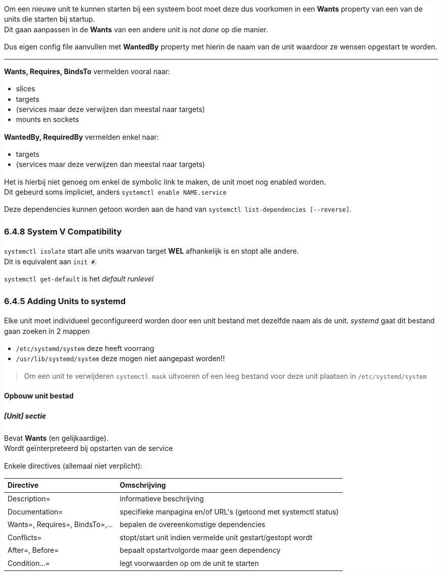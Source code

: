 Om een nieuwe unit te kunnen starten bij een systeem boot moet deze dus voorkomen in een **Wants** property van een van de units die starten bij startup.  
Dit gaan aanpassen in de **Wants** van een andere unit is _not done_ op die manier.

Dus eigen config file aanvullen met **WantedBy** property met hierin de naam van de unit waardoor ze wensen opgestart te worden.

---

**Wants, Requires, BindsTo** vermelden vooral naar:

- slices
- targets
- (services maar deze verwijzen dan meestal naar targets)
- mounts en sockets

**WantedBy, RequiredBy** vermelden enkel naar:

- targets
- (services maar deze verwijzen dan meestal naar targets)

Het is hierbij niet genoeg om enkel de symbolic link te maken, de unit moet nog enabled worden.  
Dit gebeurd soms impliciet, anders `systemctl enable NAME.service`

Deze dependencies kunnen getoon worden aan de hand van `systemctl list-dependencies [--reverse]`.

### 6.4.8 System V Compatibility

`systemctl isolate` start alle units waarvan target **WEL** afhankelijk is en stopt alle andere.  
Dit is equivalent aan `init #`.

`systemctl get-default` is het _default runlevel_

### 6.4.5 Adding Units to systemd

Elke unit moet individueel geconfigureerd worden door een unit bestand met dezelfde naam als de unit.
_systemd_ gaat dit bestand gaan zoeken in 2 mappen

- `/etc/systemd/system` deze heeft voorrang
- `/usr/lib/systemd/system` deze mogen niet aangepast worden!!

> Om een unit te verwijderen `systemctl mask` uitvoeren of een leeg bestand voor deze unit plaatsen in `/etc/systemd/system`

#### Opbouw unit bestad

##### [Unit] sectie

Bevat **Wants** (en gelijkaardige).  
Wordt geïnterpreteerd bij opstarten van de service

Enkele directives (allemaal niet verplicht):

| Directive                       | Omschrijving                                                    |
| :------------------------------ | :-------------------------------------------------------------- |
| Description=                    | informatieve beschrijving                                       |
| Documentation=                  | specifieke manpagina en/of URL's (getoond met systemctl status) |
| Wants=, Requires=, BindsTo=,... | bepalen de overeenkomstige dependencies                         |
| Conflicts=                      | stopt/start unit indien vermelde unit gestart/gestopt wordt     |
| After=, Before=                 | bepaalt opstartvolgorde maar geen dependency                    |
| Condition...=                   | legt voorwaarden op om de unit te starten                       |
